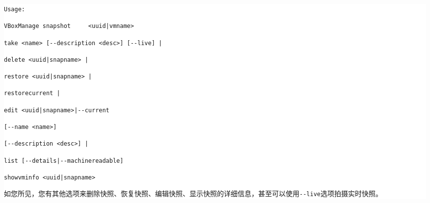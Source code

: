 `Usage:`

`VBoxManage snapshot     <uuid|vmname>`

`take <name> [--description <desc>] [--live] |`

`delete <uuid|snapname> |`

`restore <uuid|snapname> |`

`restorecurrent |`

`edit <uuid|snapname>|--current`

`[--name <name>]`

`[--description <desc>] |`

`list [--details|--machinereadable]`

`showvminfo <uuid|snapname>`

如您所见，您有其他选项来删除快照、恢复快照、编辑快照、显示快照的详细信息，甚至可以使用`--live`选项拍摄实时快照。